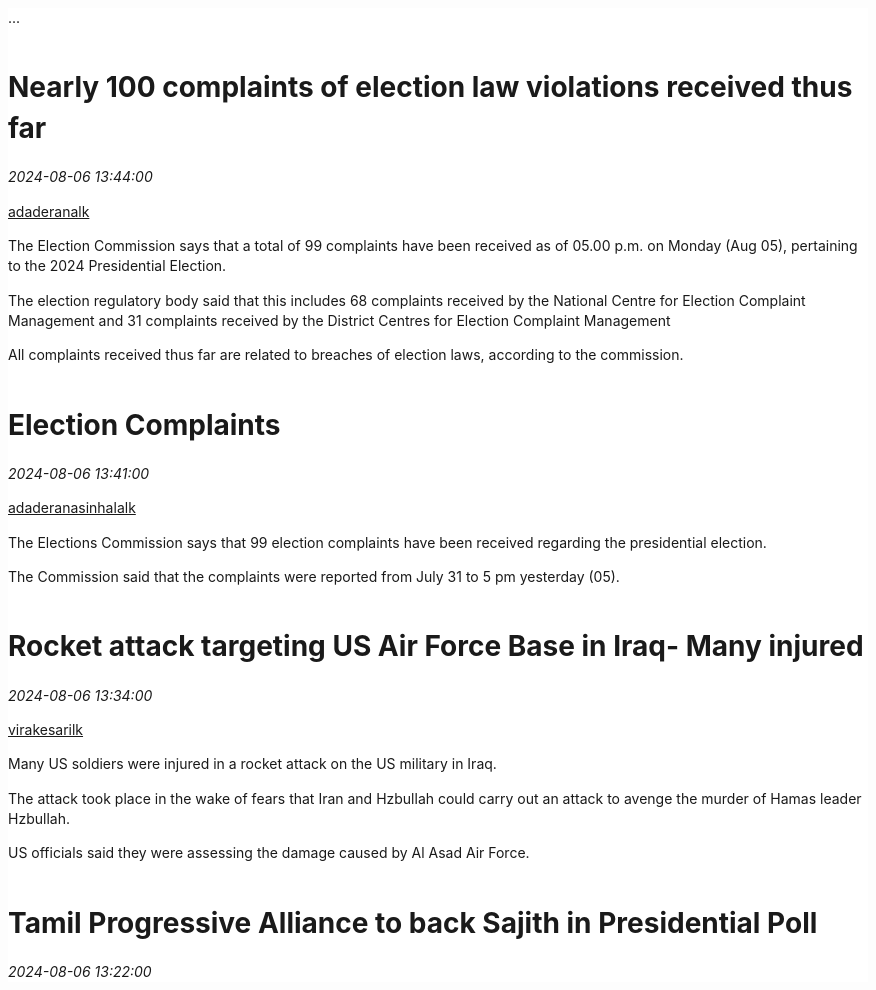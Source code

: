 ...



# Nearly 100 complaints of election law violations received thus far

*2024-08-06 13:44:00*

[adaderanalk](https://www.adaderana.lk/news/101038/nearly-100-complaints-of-election-law-violations-received-thus-far-)

The Election Commission says that a total of 99 complaints have been received as of 05.00 p.m. on Monday (Aug 05), pertaining to the 2024 Presidential Election.

The election regulatory body said that this includes 68 complaints received by the National Centre for Election Complaint Management and 31 complaints received by the District Centres for Election Complaint Management

All complaints received thus far are related to breaches of election laws, according to the commission.



# Election Complaints

*2024-08-06 13:41:00*

[adaderanasinhalalk](http://sinhala.adaderana.lk/news/199627)

The Elections Commission says that 99 election complaints have been received regarding the presidential election.

The Commission said that the complaints were reported from July 31 to 5 pm yesterday (05).



# Rocket attack targeting US Air Force Base in Iraq- Many injured

*2024-08-06 13:34:00*

[virakesarilk](https://www.virakesari.lk/article/190400)

Many US soldiers were injured in a rocket attack on the US military in Iraq.

The attack took place in the wake of fears that Iran and Hzbullah could carry out an attack to avenge the murder of Hamas leader Hzbullah.

US officials said they were assessing the damage caused by Al Asad Air Force.



# Tamil Progressive Alliance to back Sajith in Presidential Poll

*2024-08-06 13:22:00*

